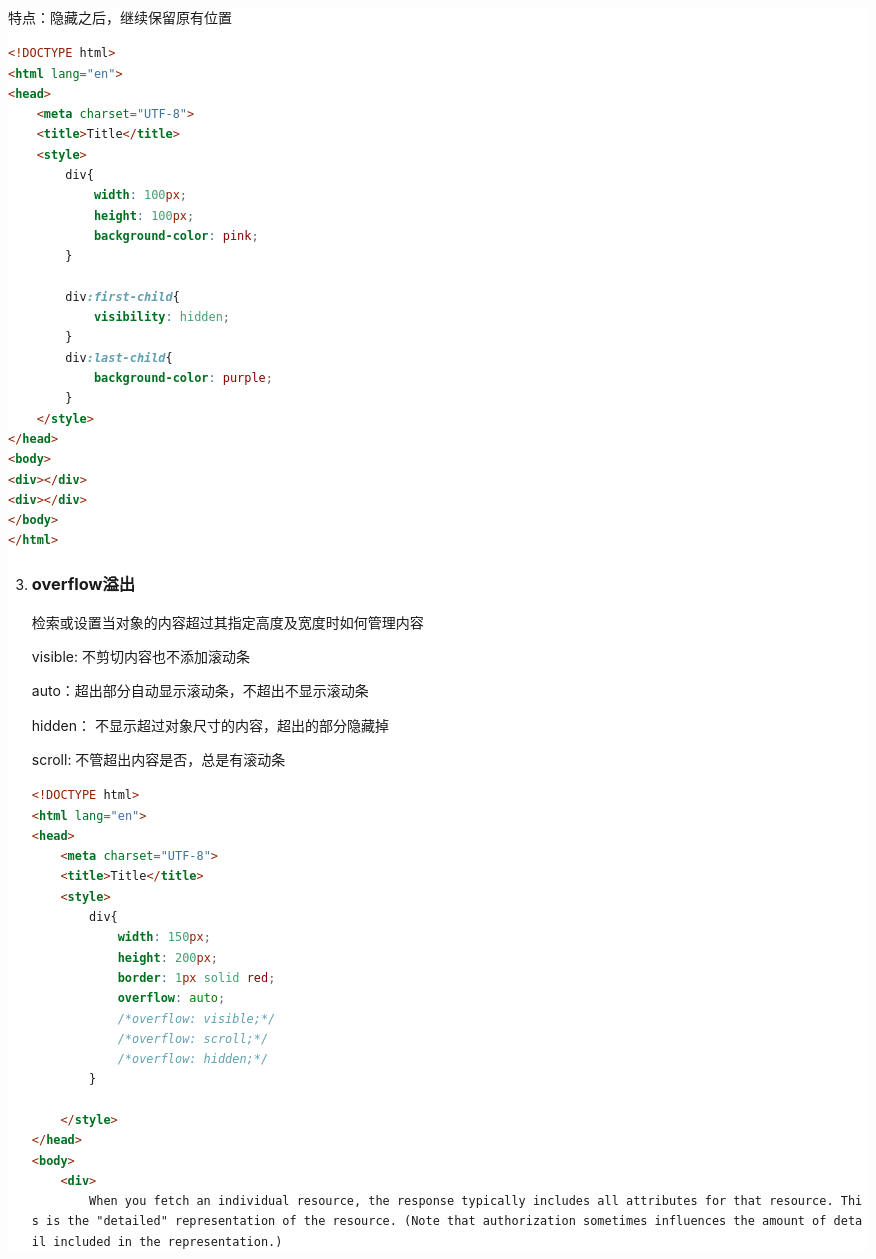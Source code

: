    特点：隐藏之后，继续保留原有位置

   ```HTML
   <!DOCTYPE html>
   <html lang="en">
   <head>
       <meta charset="UTF-8">
       <title>Title</title>
       <style>
           div{
               width: 100px;
               height: 100px;
               background-color: pink;
           }
   
           div:first-child{
               visibility: hidden;
           }
           div:last-child{
               background-color: purple;
           }
       </style>
   </head>
   <body>
   <div></div>
   <div></div>
   </body>
   </html>
   ```

   

3. ### overflow溢出

   检索或设置当对象的内容超过其指定高度及宽度时如何管理内容

   visible: 不剪切内容也不添加滚动条

   auto：超出部分自动显示滚动条，不超出不显示滚动条

   hidden： 不显示超过对象尺寸的内容，超出的部分隐藏掉

   scroll: 不管超出内容是否，总是有滚动条

   ```html
   <!DOCTYPE html>
   <html lang="en">
   <head>
       <meta charset="UTF-8">
       <title>Title</title>
       <style>
           div{
               width: 150px;
               height: 200px;
               border: 1px solid red;
               overflow: auto;
               /*overflow: visible;*/
               /*overflow: scroll;*/
               /*overflow: hidden;*/
           }
   
       </style>
   </head>
   <body>
       <div>
           When you fetch an individual resource, the response typically includes all attributes for that resource. This is the "detailed" representation of the resource. (Note that authorization sometimes influences the amount of detail included in the representation.)
   ```